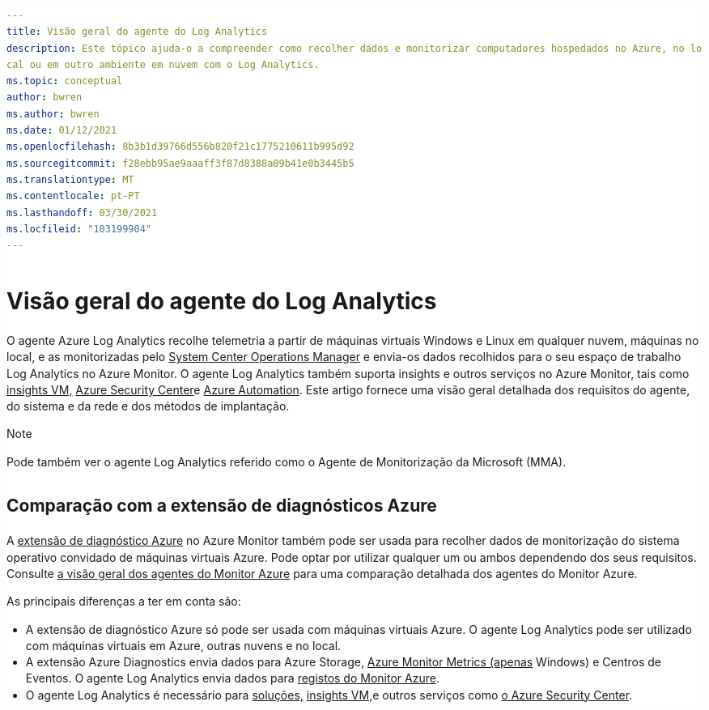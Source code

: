 ```yaml
---
title: Visão geral do agente do Log Analytics
description: Este tópico ajuda-o a compreender como recolher dados e monitorizar computadores hospedados no Azure, no local ou em outro ambiente em nuvem com o Log Analytics.
ms.topic: conceptual
author: bwren
ms.author: bwren
ms.date: 01/12/2021
ms.openlocfilehash: 8b3b1d39766d556b820f21c1775210611b995d92
ms.sourcegitcommit: f28ebb95ae9aaaff3f87d8388a09b41e0b3445b5
ms.translationtype: MT
ms.contentlocale: pt-PT
ms.lasthandoff: 03/30/2021
ms.locfileid: "103199904"
---
```

# <a name="log-analytics-agent-overview"></a>Visão geral do agente do Log Analytics

O agente Azure Log Analytics recolhe telemetria a partir de máquinas virtuais Windows e Linux em qualquer nuvem, máquinas no local, e as monitorizadas pelo [System Center Operations Manager](/system-center/scom/) e envia-os dados recolhidos para o seu espaço de trabalho Log Analytics no Azure Monitor. O agente Log Analytics também suporta insights e outros serviços no Azure Monitor, tais como [insights VM,](../vm/vminsights-enable-overview.md) [Azure Security Center](../../security-center/index.yml)e [Azure Automation](../../automation/automation-intro.md). Este artigo fornece uma visão geral detalhada dos requisitos do agente, do sistema e da rede e dos métodos de implantação.

> [!NOTE]
> Pode também ver o agente Log Analytics referido como o Agente de Monitorização da Microsoft (MMA).

## <a name="comparison-to-azure-diagnostics-extension"></a>Comparação com a extensão de diagnósticos Azure
A [extensão de diagnóstico Azure](./diagnostics-extension-overview.md) no Azure Monitor também pode ser usada para recolher dados de monitorização do sistema operativo convidado de máquinas virtuais Azure. Pode optar por utilizar qualquer um ou ambos dependendo dos seus requisitos. Consulte [a visão geral dos agentes do Monitor Azure](../agents/agents-overview.md) para uma comparação detalhada dos agentes do Monitor Azure. 

As principais diferenças a ter em conta são:

- A extensão de diagnóstico Azure só pode ser usada com máquinas virtuais Azure. O agente Log Analytics pode ser utilizado com máquinas virtuais em Azure, outras nuvens e no local.
- A extensão Azure Diagnostics envia dados para Azure Storage, [Azure Monitor Metrics (apenas](../essentials/data-platform-metrics.md) Windows) e Centros de Eventos. O agente Log Analytics envia dados para [registos do Monitor Azure](../logs/data-platform-logs.md).
- O agente Log Analytics é necessário para [soluções,](../monitor-reference.md#insights-and-core-solutions) [insights VM,](../vm/vminsights-overview.md)e outros serviços como [o Azure Security Center](../../security-center/index.yml).
